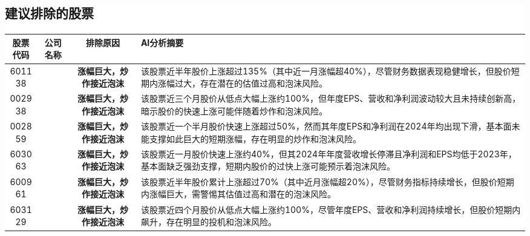 ## 建议排除的股票

| 股票代码 | 公司名称 | 排除原因 | AI分析摘要 |
|:---:|:---:|:---:|:---|
| 601138 |  | **涨幅巨大，炒作接近泡沫** | 该股票近半年股价上涨超过135%（其中近一月涨幅超40%），尽管财务数据表现稳健增长，但股价短期内涨幅过大，存在潜在的估值过高和泡沫风险。 |
| 002938 |  | **涨幅巨大，炒作接近泡沫** | 该股票近三个月股价从低点大幅上涨约100%，但年度EPS、营收和净利润波动较大且未持续创新高，暗示股价的快速上涨可能伴随着炒作和泡沫风险。 |
| 002859 |  | **涨幅巨大，炒作接近泡沫** | 该股票近一个半月股价快速上涨超过50%，然而其年度EPS和净利润在2024年均出现下滑，基本面未能支撑如此巨大的短期涨幅，存在明显的炒作和泡沫风险。 |
| 603063 |  | **涨幅巨大，炒作接近泡沫** | 该股票近一月股价快速上涨约40%，但其2024年年度营收增长停滞且净利润和EPS均低于2023年，基本面缺乏强劲支撑，短期内股价的过快上涨可能预示着泡沫风险。 |
| 600961 |  | **涨幅巨大，炒作接近泡沫** | 该股票近半年股价累计上涨超过70%（其中近月涨幅超20%），尽管财务指标持续增长，但股价短期内涨幅巨大，需警惕其估值过高和潜在的泡沫风险。 |
| 603129 |  | **涨幅巨大，炒作接近泡沫** | 该股票近四个月股价从低点大幅上涨约100%，尽管年度EPS、营收和净利润持续增长，但股价短期内飙升，存在明显的投机和泡沫风险。 |

